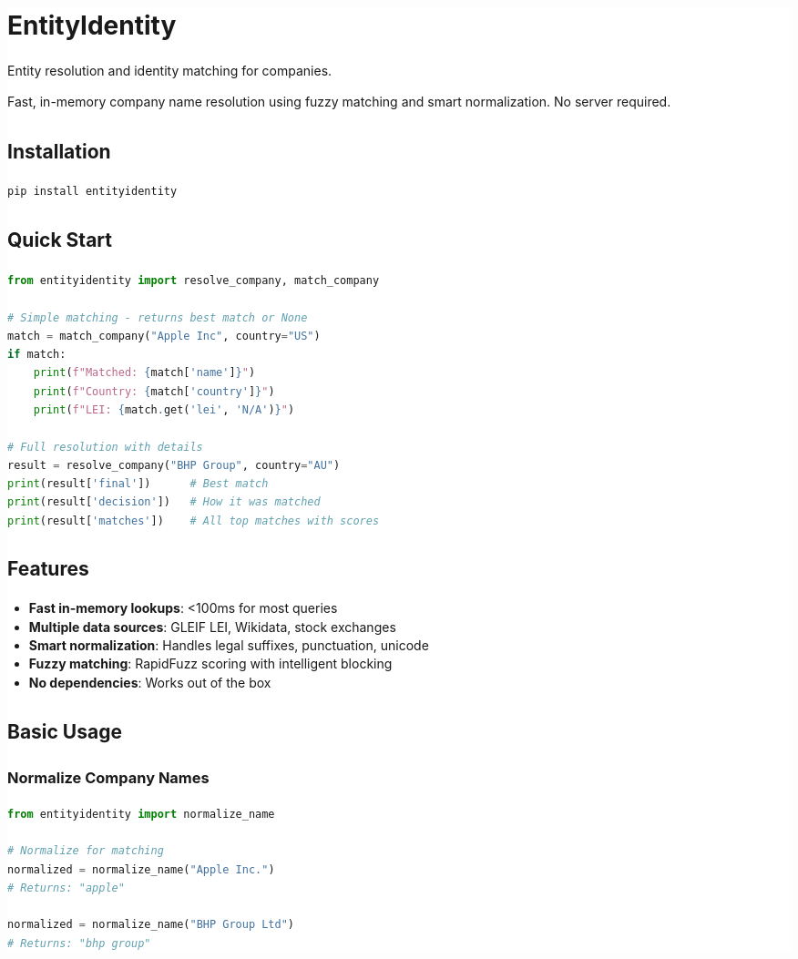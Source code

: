 # EntityIdentity

Entity resolution and identity matching for companies.

Fast, in-memory company name resolution using fuzzy matching and smart normalization. No server required.

## Installation

```bash
pip install entityidentity
```

## Quick Start

```python
from entityidentity import resolve_company, match_company

# Simple matching - returns best match or None
match = match_company("Apple Inc", country="US")
if match:
    print(f"Matched: {match['name']}")
    print(f"Country: {match['country']}")
    print(f"LEI: {match.get('lei', 'N/A')}")

# Full resolution with details
result = resolve_company("BHP Group", country="AU")
print(result['final'])      # Best match
print(result['decision'])   # How it was matched
print(result['matches'])    # All top matches with scores
```

## Features

- **Fast in-memory lookups**: <100ms for most queries
- **Multiple data sources**: GLEIF LEI, Wikidata, stock exchanges
- **Smart normalization**: Handles legal suffixes, punctuation, unicode
- **Fuzzy matching**: RapidFuzz scoring with intelligent blocking
- **No dependencies**: Works out of the box

## Basic Usage

### Normalize Company Names

```python
from entityidentity import normalize_name

# Normalize for matching
normalized = normalize_name("Apple Inc.")
# Returns: "apple"

normalized = normalize_name("BHP Group Ltd")
# Returns: "bhp group"
```
